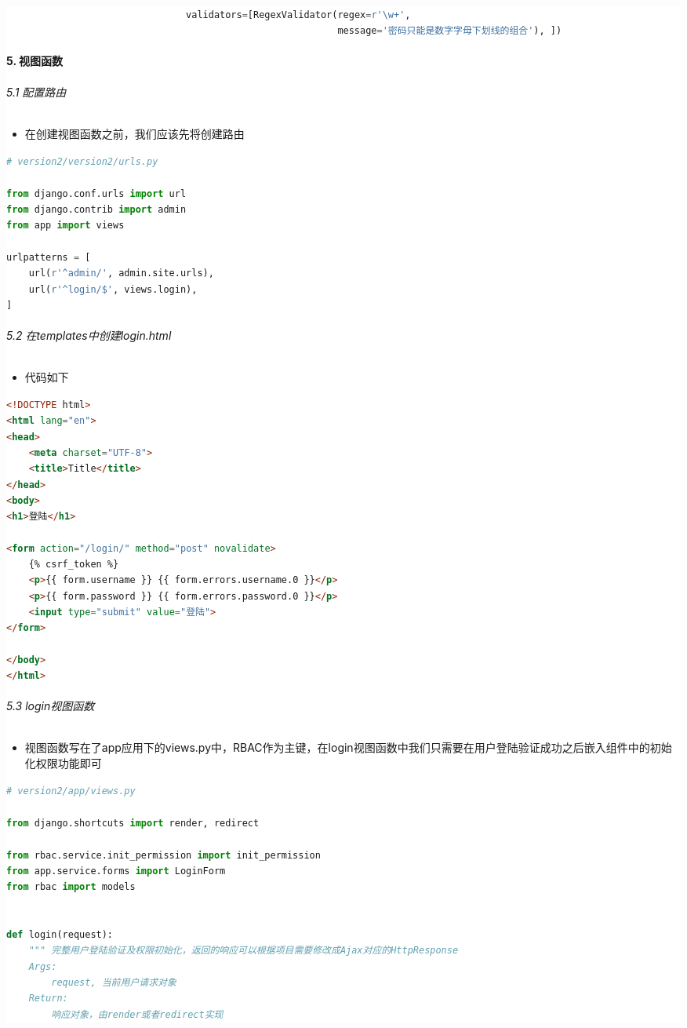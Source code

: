 ```python
                                validators=[RegexValidator(regex=r'\w+',
                                                           message='密码只能是数字字母下划线的组合'), ])

```

#### 5. 视图函数
###### 5.1 配置路由
- 在创建视图函数之前，我们应该先将创建路由

```python
# version2/version2/urls.py

from django.conf.urls import url
from django.contrib import admin
from app import views

urlpatterns = [
    url(r'^admin/', admin.site.urls),
    url(r'^login/$', views.login),
]
```


###### 5.2 在templates中创建login.html
- 代码如下

```html
<!DOCTYPE html>
<html lang="en">
<head>
    <meta charset="UTF-8">
    <title>Title</title>
</head>
<body>
<h1>登陆</h1>

<form action="/login/" method="post" novalidate>
    {% csrf_token %}
    <p>{{ form.username }} {{ form.errors.username.0 }}</p>
    <p>{{ form.password }} {{ form.errors.password.0 }}</p>
    <input type="submit" value="登陆">
</form>

</body>
</html>
```

###### 5.3 login视图函数
- 视图函数写在了app应用下的views.py中，RBAC作为主键，在login视图函数中我们只需要在用户登陆验证成功之后嵌入组件中的初始化权限功能即可

```python
# version2/app/views.py

from django.shortcuts import render, redirect

from rbac.service.init_permission import init_permission
from app.service.forms import LoginForm
from rbac import models


def login(request):
    """ 完整用户登陆验证及权限初始化，返回的响应可以根据项目需要修改成Ajax对应的HttpResponse
    Args:
        request, 当前用户请求对象
    Return:
        响应对象，由render或者redirect实现
```